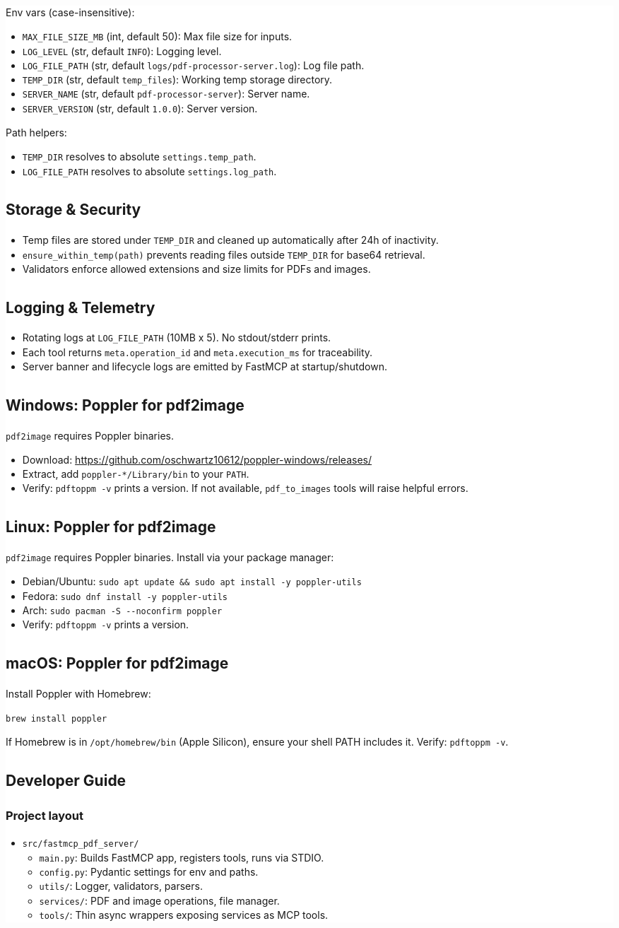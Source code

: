Env vars (case-insensitive):
- `MAX_FILE_SIZE_MB` (int, default 50): Max file size for inputs.
- `LOG_LEVEL` (str, default `INFO`): Logging level.
- `LOG_FILE_PATH` (str, default `logs/pdf-processor-server.log`): Log file path.
- `TEMP_DIR` (str, default `temp_files`): Working temp storage directory.
- `SERVER_NAME` (str, default `pdf-processor-server`): Server name.
- `SERVER_VERSION` (str, default `1.0.0`): Server version.

Path helpers:
- `TEMP_DIR` resolves to absolute `settings.temp_path`.
- `LOG_FILE_PATH` resolves to absolute `settings.log_path`.

## Storage & Security
- Temp files are stored under `TEMP_DIR` and cleaned up automatically after 24h of inactivity.
- `ensure_within_temp(path)` prevents reading files outside `TEMP_DIR` for base64 retrieval.
- Validators enforce allowed extensions and size limits for PDFs and images.

## Logging & Telemetry
- Rotating logs at `LOG_FILE_PATH` (10MB x 5). No stdout/stderr prints.
- Each tool returns `meta.operation_id` and `meta.execution_ms` for traceability.
- Server banner and lifecycle logs are emitted by FastMCP at startup/shutdown.

## Windows: Poppler for pdf2image
`pdf2image` requires Poppler binaries.
- Download: https://github.com/oschwartz10612/poppler-windows/releases/
- Extract, add `poppler-*/Library/bin` to your `PATH`.
- Verify: `pdftoppm -v` prints a version. If not available, `pdf_to_images` tools will raise helpful errors.

## Linux: Poppler for pdf2image
`pdf2image` requires Poppler binaries. Install via your package manager:
- Debian/Ubuntu: `sudo apt update && sudo apt install -y poppler-utils`
- Fedora: `sudo dnf install -y poppler-utils`
- Arch: `sudo pacman -S --noconfirm poppler`
- Verify: `pdftoppm -v` prints a version.

## macOS: Poppler for pdf2image
Install Poppler with Homebrew:
```
brew install poppler
```
If Homebrew is in `/opt/homebrew/bin` (Apple Silicon), ensure your shell PATH includes it. Verify: `pdftoppm -v`.

## Developer Guide

### Project layout
- `src/fastmcp_pdf_server/`
  - `main.py`: Builds FastMCP app, registers tools, runs via STDIO.
  - `config.py`: Pydantic settings for env and paths.
  - `utils/`: Logger, validators, parsers.
  - `services/`: PDF and image operations, file manager.
  - `tools/`: Thin async wrappers exposing services as MCP tools.
